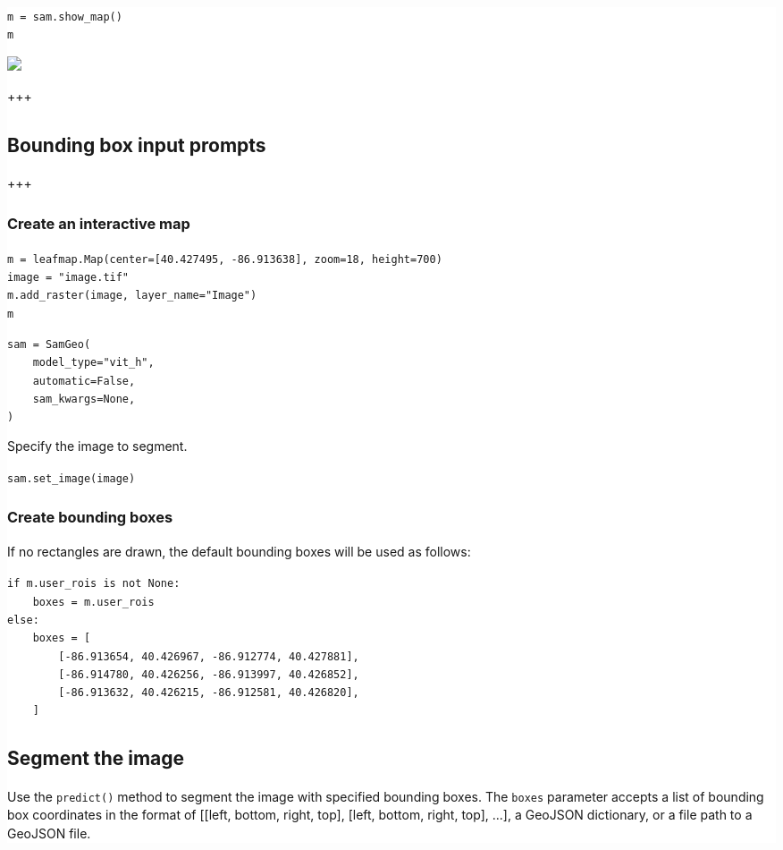 ```{code-cell} ipython3
m = sam.show_map()
m
```

![](https://i.imgur.com/3W7JGqP.png)

+++

## Bounding box input prompts

+++

### Create an interactive map

```{code-cell} ipython3
m = leafmap.Map(center=[40.427495, -86.913638], zoom=18, height=700)
image = "image.tif"
m.add_raster(image, layer_name="Image")
m
```

```{code-cell} ipython3
sam = SamGeo(
    model_type="vit_h",
    automatic=False,
    sam_kwargs=None,
)
```

Specify the image to segment.

```{code-cell} ipython3
sam.set_image(image)
```

### Create bounding boxes

If no rectangles are drawn, the default bounding boxes will be used as follows:

```{code-cell} ipython3
if m.user_rois is not None:
    boxes = m.user_rois
else:
    boxes = [
        [-86.913654, 40.426967, -86.912774, 40.427881],
        [-86.914780, 40.426256, -86.913997, 40.426852],
        [-86.913632, 40.426215, -86.912581, 40.426820],
    ]
```

## Segment the image

Use the `predict()` method to segment the image with specified bounding boxes. The `boxes` parameter accepts a list of bounding box coordinates in the format of [[left, bottom, right, top], [left, bottom, right, top], ...], a GeoJSON dictionary, or a file path to a GeoJSON file.
